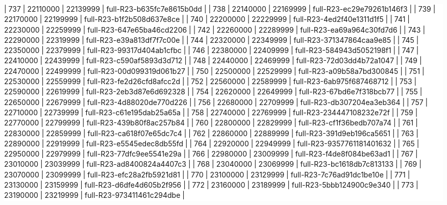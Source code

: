 |   737   |   22110000   |   22139999   |   full-R23-b635fc7e8615b0dd   |
|   738   |   22140000   |   22169999   |   full-R23-ec29e79261b146f3   |
|   739   |   22170000   |   22199999   |   full-R23-b1f2b508d637e8ce   |
|   740   |   22200000   |   22229999   |   full-R23-4ed2f40e1311d1f5   |
|   741   |   22230000   |   22259999   |   full-R23-647e65ba46cd2206   |
|   742   |   22260000   |   22289999   |   full-R23-ea69a964c30fd7d6   |
|   743   |   22290000   |   22319999   |   full-R23-e39a813df7f7c00e   |
|   744   |   22320000   |   22349999   |   full-R23-371347864caa9e85   |
|   745   |   22350000   |   22379999   |   full-R23-99317d404ab1cfbc   |
|   746   |   22380000   |   22409999   |   full-R23-584943d5052198f1   |
|   747   |   22410000   |   22439999   |   full-R23-c590af5893d3d712   |
|   748   |   22440000   |   22469999   |   full-R23-72d03dd4b72a1047   |
|   749   |   22470000   |   22499999   |   full-R23-00d099319d061b27   |
|   750   |   22500000   |   22529999   |   full-R23-a09b58a7bd300845   |
|   751   |   22530000   |   22559999   |   full-R23-fe2d26cfd8afcc2d   |
|   752   |   22560000   |   22589999   |   full-R23-6ab975f687468712   |
|   753   |   22590000   |   22619999   |   full-R23-2eb3d87e6d692328   |
|   754   |   22620000   |   22649999   |   full-R23-67bd6e7f318bcb77   |
|   755   |   22650000   |   22679999   |   full-R23-4d88020de770d226   |
|   756   |   22680000   |   22709999   |   full-R23-db307204ea3eb364   |
|   757   |   22710000   |   22739999   |   full-R23-c61e195dab25a65a   |
|   758   |   22740000   |   22769999   |   full-R23-234447108232e72f   |
|   759   |   22770000   |   22799999   |   full-R23-439b80f8ac257b84   |
|   760   |   22800000   |   22829999   |   full-R23-cf1f36bedb707a74   |
|   761   |   22830000   |   22859999   |   full-R23-ca618f07e65dc7c4   |
|   762   |   22860000   |   22889999   |   full-R23-391d9eb196ca5651   |
|   763   |   22890000   |   22919999   |   full-R23-e5545edec8db55fd   |
|   764   |   22920000   |   22949999   |   full-R23-9357761181401632   |
|   765   |   22950000   |   22979999   |   full-R23-77dfc9ee5541e29a   |
|   766   |   22980000   |   23009999   |   full-R23-f4de8f084be63ad1   |
|   767   |   23010000   |   23039999   |   full-R23-ad8400824a4407c3   |
|   768   |   23040000   |   23069999   |   full-R23-bc1618db7c813133   |
|   769   |   23070000   |   23099999   |   full-R23-efc28a2fb5921d81   |
|   770   |   23100000   |   23129999   |   full-R23-7c76ad91dc1be10e   |
|   771   |   23130000   |   23159999   |   full-R23-d6dfe4d605b2f956   |
|   772   |   23160000   |   23189999   |   full-R23-5bbb124900c9e340   |
|   773   |   23190000   |   23219999   |   full-R23-973411461c294dbe   |